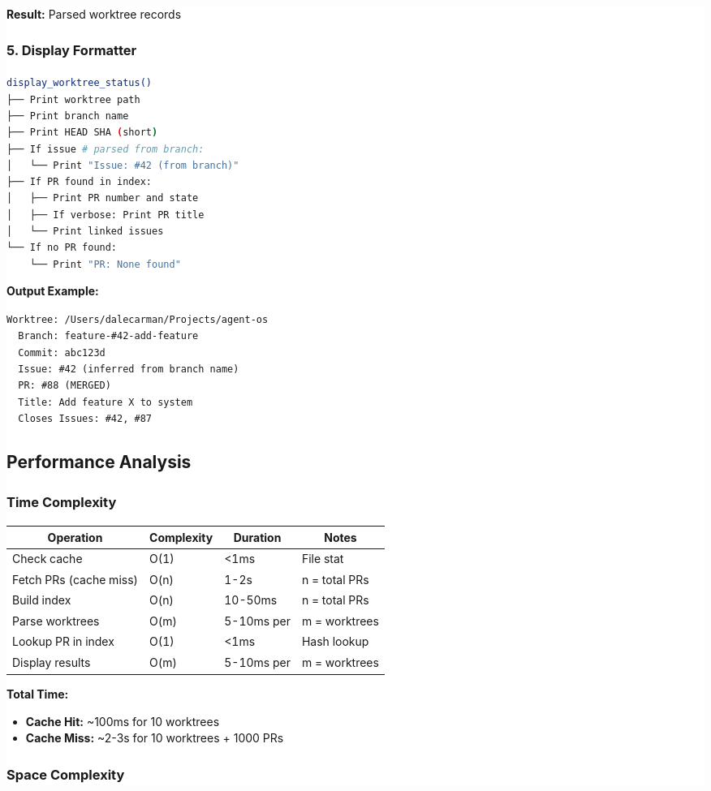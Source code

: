 **Result:** Parsed worktree records

### 5. Display Formatter

```bash
display_worktree_status()
├── Print worktree path
├── Print branch name
├── Print HEAD SHA (short)
├── If issue # parsed from branch:
│   └── Print "Issue: #42 (from branch)"
├── If PR found in index:
│   ├── Print PR number and state
│   ├── If verbose: Print PR title
│   └── Print linked issues
└── If no PR found:
    └── Print "PR: None found"
```

**Output Example:**

```
Worktree: /Users/dalecarman/Projects/agent-os
  Branch: feature-#42-add-feature
  Commit: abc123d
  Issue: #42 (inferred from branch name)
  PR: #88 (MERGED)
  Title: Add feature X to system
  Closes Issues: #42, #87
```

## Performance Analysis

### Time Complexity

| Operation | Complexity | Duration | Notes |
|-----------|------------|----------|-------|
| Check cache | O(1) | <1ms | File stat |
| Fetch PRs (cache miss) | O(n) | 1-2s | n = total PRs |
| Build index | O(n) | 10-50ms | n = total PRs |
| Parse worktrees | O(m) | 5-10ms per | m = worktrees |
| Lookup PR in index | O(1) | <1ms | Hash lookup |
| Display results | O(m) | 5-10ms per | m = worktrees |

**Total Time:**
- **Cache Hit:** ~100ms for 10 worktrees
- **Cache Miss:** ~2-3s for 10 worktrees + 1000 PRs

### Space Complexity
